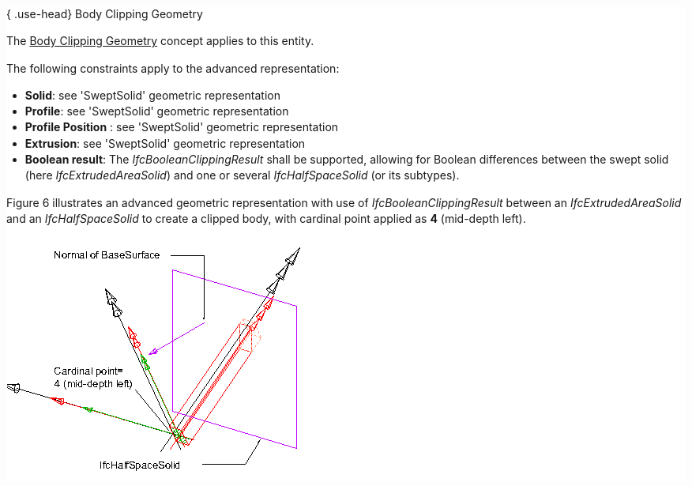   
  
{ .use-head}
Body Clipping Geometry

The [Body Clipping Geometry](../../templates/body-clipping-geometry.htm) concept applies to this entity.

The following constraints apply to the advanced representation:

* **Solid**: see 'SweptSolid' geometric representation
* **Profile**: see 'SweptSolid' geometric representation
* **Profile Position** : see 'SweptSolid' geometric representation
* **Extrusion**: see 'SweptSolid' geometric representation
* **Boolean result**: The _IfcBooleanClippingResult_ shall be supported, allowing for Boolean differences between the swept solid (here _IfcExtrudedAreaSolid_) and one or several _IfcHalfSpaceSolid_ (or its subtypes).

Figure 6 illustrates an advanced geometric representation with use of _IfcBooleanClippingResult_ between an _IfcExtrudedAreaSolid_ and an _IfcHalfSpaceSolid_ to create a clipped body, with cardinal point applied as **4** (mid-depth left).

!["clipped beam"](../../../../../../figures/ifcbeamstandardcase_clipping-01.png "Figure 6 &mdash; Member body clipping")